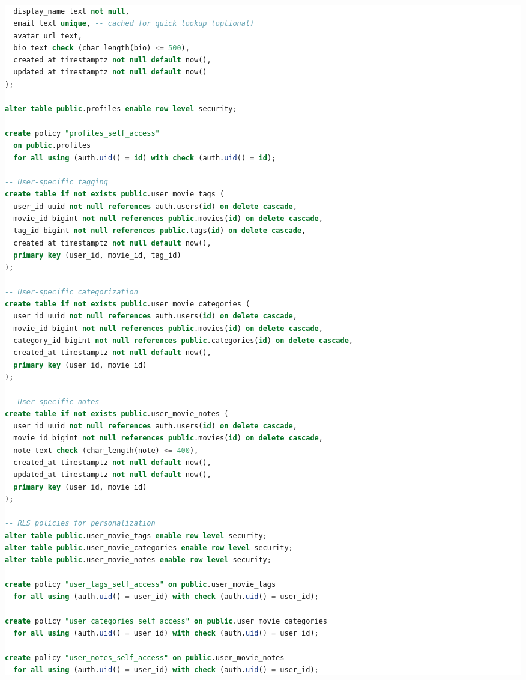 ```sql
  display_name text not null,
  email text unique, -- cached for quick lookup (optional)
  avatar_url text,
  bio text check (char_length(bio) <= 500),
  created_at timestamptz not null default now(),
  updated_at timestamptz not null default now()
);

alter table public.profiles enable row level security;

create policy "profiles_self_access"
  on public.profiles
  for all using (auth.uid() = id) with check (auth.uid() = id);

-- User-specific tagging
create table if not exists public.user_movie_tags (
  user_id uuid not null references auth.users(id) on delete cascade,
  movie_id bigint not null references public.movies(id) on delete cascade,
  tag_id bigint not null references public.tags(id) on delete cascade,
  created_at timestamptz not null default now(),
  primary key (user_id, movie_id, tag_id)
);

-- User-specific categorization
create table if not exists public.user_movie_categories (
  user_id uuid not null references auth.users(id) on delete cascade,
  movie_id bigint not null references public.movies(id) on delete cascade,
  category_id bigint not null references public.categories(id) on delete cascade,
  created_at timestamptz not null default now(),
  primary key (user_id, movie_id)
);

-- User-specific notes
create table if not exists public.user_movie_notes (
  user_id uuid not null references auth.users(id) on delete cascade,
  movie_id bigint not null references public.movies(id) on delete cascade,
  note text check (char_length(note) <= 400),
  created_at timestamptz not null default now(),
  updated_at timestamptz not null default now(),
  primary key (user_id, movie_id)
);

-- RLS policies for personalization
alter table public.user_movie_tags enable row level security;
alter table public.user_movie_categories enable row level security;
alter table public.user_movie_notes enable row level security;

create policy "user_tags_self_access" on public.user_movie_tags
  for all using (auth.uid() = user_id) with check (auth.uid() = user_id);

create policy "user_categories_self_access" on public.user_movie_categories
  for all using (auth.uid() = user_id) with check (auth.uid() = user_id);

create policy "user_notes_self_access" on public.user_movie_notes
  for all using (auth.uid() = user_id) with check (auth.uid() = user_id);
```
